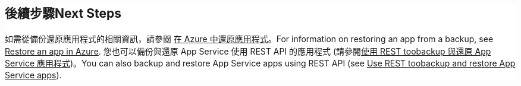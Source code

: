 <a name="nextsteps"></a>

## <a name="next-steps"></a><span data-ttu-id="5f5c7-193">後續步驟</span><span class="sxs-lookup"><span data-stu-id="5f5c7-193">Next Steps</span></span>
<span data-ttu-id="5f5c7-194">如需從備份還原應用程式的相關資訊，請參閱 [在 Azure 中還原應用程式](web-sites-restore.md)。</span><span class="sxs-lookup"><span data-stu-id="5f5c7-194">For information on restoring an app from a backup, see [Restore an app in Azure](web-sites-restore.md).</span></span> <span data-ttu-id="5f5c7-195">您也可以備份與還原 App Service 使用 REST API 的應用程式 (請參閱[使用 REST toobackup 與還原 App Service 應用程式](websites-csm-backup.md))。</span><span class="sxs-lookup"><span data-stu-id="5f5c7-195">You can also backup and restore App Service apps using REST API (see [Use REST toobackup and restore App Service apps](websites-csm-backup.md)).</span></span>



[ChooseBackupsPage]: ./media/web-sites-backup/01ChooseBackupsPage1.png
[ChooseStorageAccount]: ./media/web-sites-backup/02ChooseStorageAccount-1.png
[IncludedDatabases]: ./media/web-sites-backup/03IncludedDatabases.png
[BackUpNow]: ./media/web-sites-backup/04BackUpNow1.png
[BackupProgress]: ./media/web-sites-backup/05BackupProgress.png
[SetAutomatedBackupOn]: ./media/web-sites-backup/06SetAutomatedBackupOn1.png
[Frequency]: ./media/web-sites-backup/07Frequency.png
[StartDate]: ./media/web-sites-backup/08StartDate.png
[StartTime]: ./media/web-sites-backup/09StartTime.png
[SaveIcon]: ./media/web-sites-backup/10SaveIcon.png
[ImagesFolder]: ./media/web-sites-backup/11Images.png
[LogsFolder]: ./media/web-sites-backup/12Logs.png
[GhostUpgradeWarning]: ./media/web-sites-backup/13GhostUpgradeWarning.png
[kudu-portal]:./media/web-sites-backup/kudu-portal.PNG

